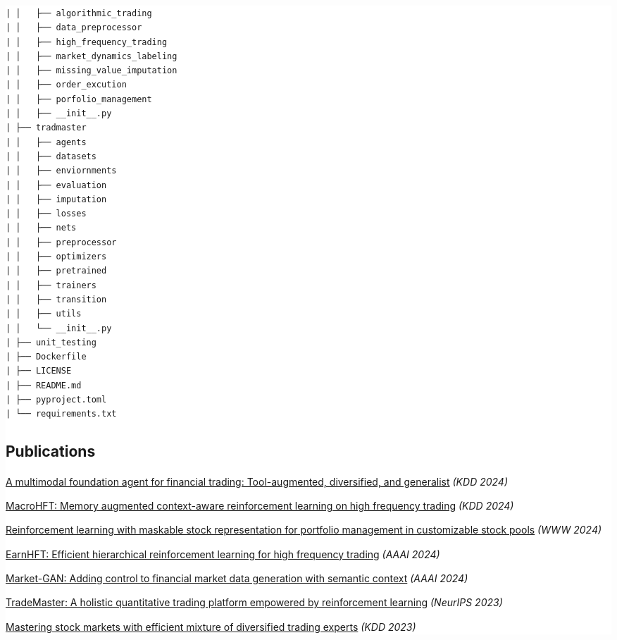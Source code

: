 ```
| │   ├── algorithmic_trading          
| │   ├── data_preprocessor
| │   ├── high_frequency_trading
| │   ├── market_dynamics_labeling
| │   ├── missing_value_imputation  
| │   ├── order_excution  
| │   ├── porfolio_management  
| │   ├── __init__.py      
| ├── tradmaster       
| │   ├── agents   
| │   ├── datasets 
| │   ├── enviornments 
| │   ├── evaluation 
| │   ├── imputation 
| │   ├── losses
| │   ├── nets
| │   ├── preprocessor
| │   ├── optimizers
| │   ├── pretrained
| │   ├── trainers
| │   ├── transition
| │   ├── utils
| │   └── __init__.py     
| ├── unit_testing
| ├── Dockerfile
| ├── LICENSE
| ├── README.md
| ├── pyproject.toml
| └── requirements.txt
```

## Publications
[A multimodal foundation agent for financial trading: Tool-augmented, diversified, and generalist](https://personal.ntu.edu.sg/boan/papers/KDD24_FinAgent.pdf) *(KDD 2024)*

[MacroHFT: Memory augmented context-aware reinforcement learning on high frequency trading](https://personal.ntu.edu.sg/boan/papers/KDD24_MacroHFT.pdf) *(KDD 2024)*

[Reinforcement learning with maskable stock representation for portfolio management in customizable stock pools](https://personal.ntu.edu.sg/boan/papers/WWW24_EarnMore.pdf) *(WWW 2024)*

[EarnHFT: Efficient hierarchical reinforcement learning for high frequency trading](https://personal.ntu.edu.sg/boan/papers/AAAI24_EarnHFT.pdf) *(AAAI 2024)*

[Market-GAN: Adding control to financial market data generation with semantic context](https://personal.ntu.edu.sg/boan/papers/AAAI24_MarketGAN.pdf) *(AAAI 2024)*

[TradeMaster: A holistic quantitative trading platform empowered by reinforcement learning](https://personal.ntu.edu.sg/boan/papers/NeurIPS_23_TradeMaster.pdf)  *(NeurIPS 2023)*

[Mastering stock markets with efficient mixture of diversified trading experts](https://personal.ntu.edu.sg/boan/papers/KDD23_Stock.pdf) *(KDD 2023)*
